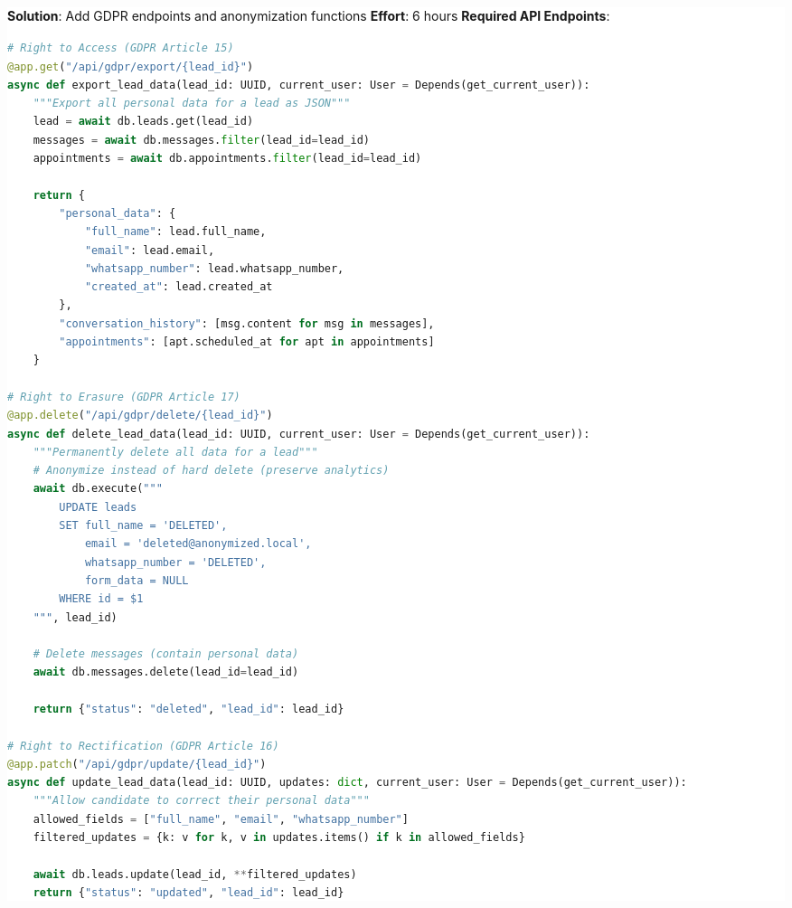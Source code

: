 **Solution**: Add GDPR endpoints and anonymization functions
**Effort**: 6 hours
**Required API Endpoints**:

```python
# Right to Access (GDPR Article 15)
@app.get("/api/gdpr/export/{lead_id}")
async def export_lead_data(lead_id: UUID, current_user: User = Depends(get_current_user)):
    """Export all personal data for a lead as JSON"""
    lead = await db.leads.get(lead_id)
    messages = await db.messages.filter(lead_id=lead_id)
    appointments = await db.appointments.filter(lead_id=lead_id)

    return {
        "personal_data": {
            "full_name": lead.full_name,
            "email": lead.email,
            "whatsapp_number": lead.whatsapp_number,
            "created_at": lead.created_at
        },
        "conversation_history": [msg.content for msg in messages],
        "appointments": [apt.scheduled_at for apt in appointments]
    }

# Right to Erasure (GDPR Article 17)
@app.delete("/api/gdpr/delete/{lead_id}")
async def delete_lead_data(lead_id: UUID, current_user: User = Depends(get_current_user)):
    """Permanently delete all data for a lead"""
    # Anonymize instead of hard delete (preserve analytics)
    await db.execute("""
        UPDATE leads
        SET full_name = 'DELETED',
            email = 'deleted@anonymized.local',
            whatsapp_number = 'DELETED',
            form_data = NULL
        WHERE id = $1
    """, lead_id)

    # Delete messages (contain personal data)
    await db.messages.delete(lead_id=lead_id)

    return {"status": "deleted", "lead_id": lead_id}

# Right to Rectification (GDPR Article 16)
@app.patch("/api/gdpr/update/{lead_id}")
async def update_lead_data(lead_id: UUID, updates: dict, current_user: User = Depends(get_current_user)):
    """Allow candidate to correct their personal data"""
    allowed_fields = ["full_name", "email", "whatsapp_number"]
    filtered_updates = {k: v for k, v in updates.items() if k in allowed_fields}

    await db.leads.update(lead_id, **filtered_updates)
    return {"status": "updated", "lead_id": lead_id}
```
